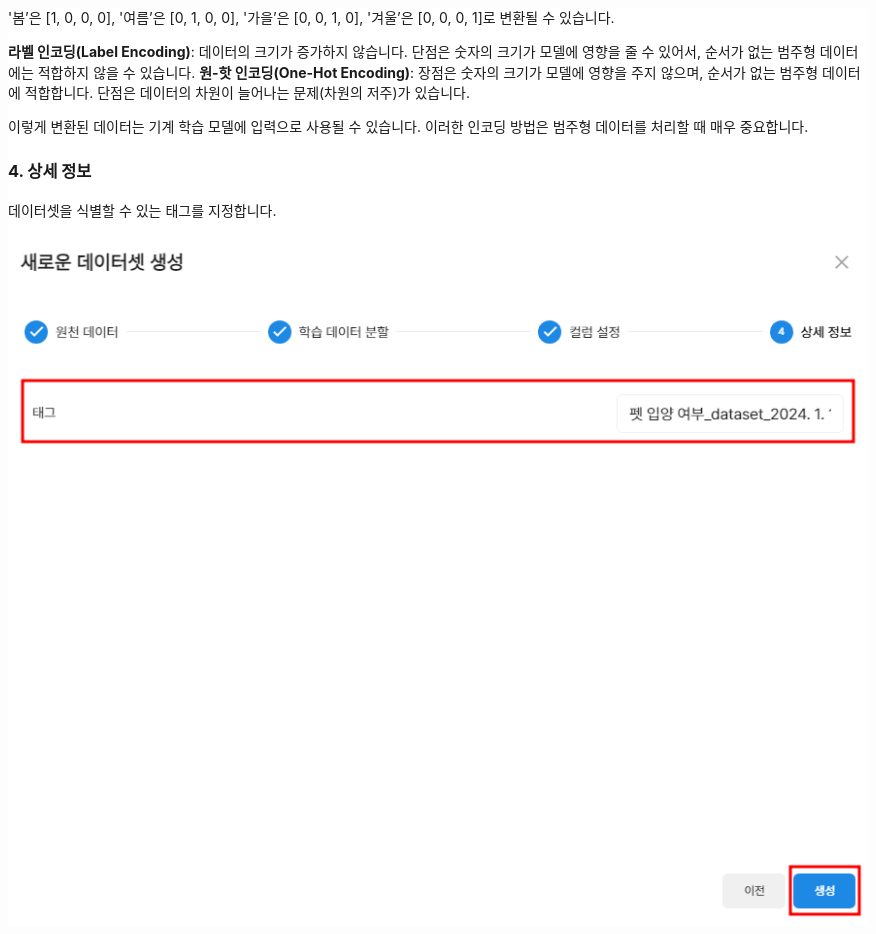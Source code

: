 '봄’은 [1, 0, 0, 0], '여름’은 [0, 1, 0, 0], '가을’은 [0, 0, 1, 0], '겨울’은 [0, 0, 0, 1]로 변환될 수 있습니다.


**라벨 인코딩(Label Encoding)**: 데이터의 크기가 증가하지 않습니다. 단점은 숫자의 크기가 모델에 영향을 줄 수 있어서, 순서가 없는 범주형 데이터에는 적합하지 않을 수 있습니다.
**원-핫 인코딩(One-Hot Encoding)**: 장점은 숫자의 크기가 모델에 영향을 주지 않으며, 순서가 없는 범주형 데이터에 적합합니다. 단점은 데이터의 차원이 늘어나는 문제(차원의 저주)가 있습니다.

이렇게 변환된 데이터는 기계 학습 모델에 입력으로 사용될 수 있습니다. 이러한 인코딩 방법은 범주형 데이터를 처리할 때 매우 중요합니다.



### 4. 상세 정보

데이터셋을 식별할 수 있는 태그를 지정합니다. 

![img1](https://raw.githubusercontent.com/vazilcompany/vridge-docs/main/img/dataset/dataset_dialog/table/set_tag_name_and_creation_button.png)




